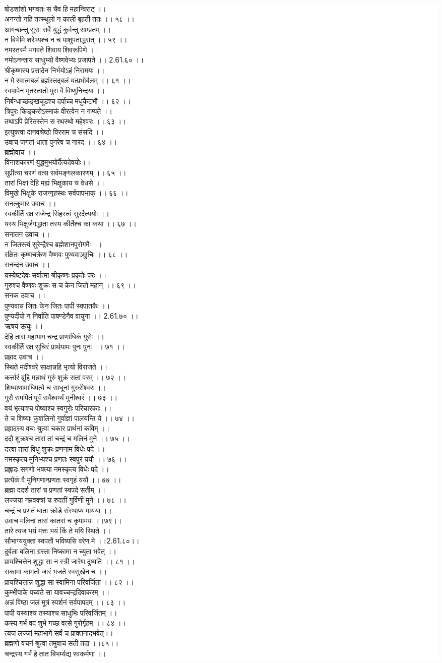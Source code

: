 षोडशांशो भगवतः स चैव हि महान्विराट् ।।  
अनन्तो नहि तत्स्थूलो न काली बृहती ततः ।। ५८ ।।  
आगच्छन्तु सुराः सर्वे युद्धं कुर्वन्तु साम्प्रतम् ।।  
न बिभेमि शरेभ्यश्च न च पाशुपताद्धरात् ।। ५९ ।।  
नमस्तस्मै भगवते शिवाय शिवरूपिणे ।।  
नमोऽनन्ताय साधुभ्यो वैष्णवेभ्यः प्रजापते ।। 2.61.६० ।।  
श्रीकृष्णस्य प्रसादेन निर्भयोऽहं निरामयः ।।  
न मे स्वात्मबलं ब्रह्मंस्तद्बलं यत्प्रभोर्बलम् ।। ६१ ।।  
स्वपापेन मृतस्तातो पुरा वै विष्णुनिन्दया ।।  
निर्बन्धाच्छङ्खचूडश्च दर्पाच्च मधुकैटभौ ।। ६२ ।।  
त्रिपुरः किङ्करोऽस्माकं वीरत्वेन न गण्यते ।।  
तथाऽपि प्रेरितस्तेन स रथस्थो महेश्वरः ।। ६३ ।।  
इत्युक्त्वा दानवश्रेष्ठो विरराम च संसदि ।।  
उवाच जगतां धाता पुनरेव च नारद ।। ६४ ।।  
ब्रह्मोवाच ।।  
विनाशकारणं युद्धमुभयोर्दैत्यदेवयोः।।  
सुप्रीत्या चरणं वत्स सर्वमङ्गलकारणम् ।। ६५ ।।  
तारां भिक्षां देहि मह्यं भिक्षुकाय च वेधसे ।।  
विमुखे भिक्षुके राजन्गृहस्थः सर्वपापभाक् ।। ६६ ।।  
सनत्कुमार उवाच ।।  
स्वकीर्तिं रक्ष राजेन्द्र सिंहस्त्वं सुरदैत्ययोः ।।  
यस्य भिक्षुर्जगद्धाता तस्य कीर्तेश्च का कथा ।। ६७ ।।  
सनातन उवाच ।।  
न जितस्त्वं सुरेन्द्रैश्च ब्रह्मेशानपुरोगमैः ।।  
रक्षितः कृष्णचक्रेण वैष्णवः पुण्यवाञ्छुचिः ।। ६८ ।।  
सनन्दन उवाच ।।  
यस्येष्टदेवः सर्वात्मा श्रीकृष्णः प्रकृतेः परः ।।  
गुरुश्च वैष्णवः शुक्रः स च केन जितो महान् ।। ६९ ।।  
सनक उवाच ।।  
पुण्यवान्न जितः केन जितः पापी स्वपातकैः ।।  
पुण्यदीपो न निर्वाति पाषण्डेनैव वायुना ।। 2.61.७० ।।  
ऋषय ऊचुः ।।  
देहि तारां महाभाग चन्द्र प्राणाधिकं गुरोः ।।  
स्वकीर्तिं रक्ष सुचिरं प्रार्थयामः पुनः पुनः ।। ७१ ।।  
प्रह्राद उवाच ।।  
स्थिते मदीश्वरे साक्षान्नहि भृत्यो विराजते ।।  
कर्त्तारं ब्रूहि मन्नाथं गुरुं शुक्रं सतां वरम् ।। ७२ ।।  
शिष्याणामाधिपत्ये च साधूनां गुरुरीश्वरः ।।  
गुरौ समर्पितं पूर्वं सर्वैश्वर्य्यं मुनीश्वरं ।। ७३ ।।  
वयं भृत्याश्च पोष्याश्च स्वगुरोः परिचारकाः ।।  
ते च शिष्याः कुशलिनो गुर्वाज्ञां पालयन्ति ये ।। ७४ ।।  
प्रह्रादस्य वचः श्रुत्वा चकार प्रार्थनां कविम् ।।  
ददौ शुक्रश्च तारां तां चन्द्रं च मलिनं मुने ।। ७५ ।।  
दत्त्वा तारां विधुं शुक्रः प्रणनाम विधेः पदे ।।  
नमस्कृत्य मुनिभ्यश्च प्रणतः स्वपुरं ययौ ।। ७६ ।।  
प्रह्लादः सगणो भक्त्या नमस्कृत्य विधेः पदे ।।  
प्रत्येकं वै मुनिगणान्प्रणतः स्वगृहं ययौ ।। ७७ ।।  
ब्रह्मा ददर्श तारां च प्रणतां स्वपदे सतीम् ।।  
लज्जया नम्रवक्त्रां च रुदतीं गुर्विणीं मुने ।। ७८ ।।  
चन्द्रं च प्रणतं धाता क्रोडे संस्थाप्य मायया ।।  
उवाच मलिनां तारां कातरां च कृपामयः ।।७९।।  
तारे त्यज भयं मत्तः भयं किं ते मयि स्थिते ।।  
सौभाग्ययुक्ता स्वपतौ भविष्यसि वरेण मे ।।2.61.८०।।  
दुर्बला बलिना ग्रस्ता निष्कामा न च्युता भवेत् ।।  
प्रायश्चित्तेन शुद्धा सा न स्त्री जारेण दुष्यति ।। ८१ ।।  
सकामा कामतो जारं भजते स्वसुखेन च ।।  
प्रायश्चित्तान्न शुद्धा सा स्वामिना परिवर्जिता ।। ८२ ।।  
कुम्भीपाके पच्यते सा यावच्चन्द्रदिवाकरम् ।।  
अन्नं विष्ठा जलं मूत्रं स्पर्शनं सर्वपापदम् ।। ८३ ।।  
पापी यस्याश्च तस्याश्च साधुभिः परिवर्जितम् ।।  
कस्य गर्भं वद शुभे गच्छ वत्से गुरोर्गृहम् ।। ८४ ।।  
त्यज लज्जां महाभागे सर्वं च प्राक्तनाद्भवेत्।।  
ब्रह्मणो वचनं श्रुत्वा तमुवाच सती तदा ।।८५।।  
चन्द्रस्य गर्भं हे तात बिभर्म्यद्य स्वकर्मणा ।।  